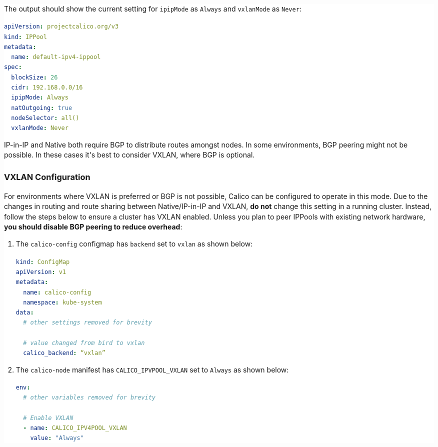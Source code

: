The output should show the current setting for `ipipMode` as `Always` and
`vxlanMode` as `Never`:

```yaml
apiVersion: projectcalico.org/v3
kind: IPPool
metadata:
  name: default-ipv4-ippool
spec:
  blockSize: 26
  cidr: 192.168.0.0/16
  ipipMode: Always
  natOutgoing: true
  nodeSelector: all()
  vxlanMode: Never
```

IP-in-IP and Native both require BGP to distribute routes amongst nodes. In some
environments, BGP peering might not be possible. In these cases it's best to
consider VXLAN, where BGP is optional.

### VXLAN Configuration

For environments where VXLAN is preferred or BGP is not possible, Calico can be
configured to operate in this mode. Due to the changes in routing and route
sharing between Native/IP-in-IP and VXLAN, **do not** change this setting in a
running cluster. Instead, follow the steps below to ensure a cluster has VXLAN
enabled. Unless you plan to peer IPPools with existing network hardware, **you
should disable BGP peering to reduce overhead**:

1. The `calico-config` configmap has `backend` set to `vxlan` as shown below:

   ```yaml
   kind: ConfigMap
   apiVersion: v1
   metadata:
     name: calico-config
     namespace: kube-system
   data:
     # other settings removed for brevity

     # value changed from bird to vxlan
     calico_backend: “vxlan”
   ```

1. The `calico-node` manifest has `CALICO_IPVPOOL_VXLAN` set to `Always` as
   shown below:

   ```yaml
   env:
     # other variables removed for brevity

     # Enable VXLAN
     - name: CALICO_IPV4POOL_VXLAN
       value: "Always"
   ```
